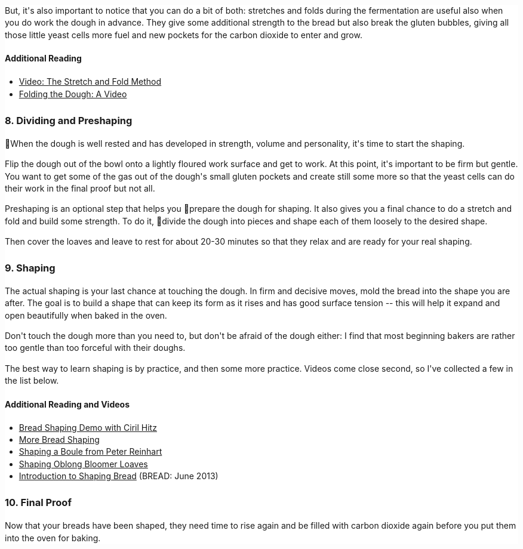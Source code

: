 But, it's also important to notice that you can do a bit of both: stretches and folds during the fermentation are useful also when you do work the dough in advance. They give some additional strength to the bread but also break the gluten bubbles, giving all those little yeast cells more fuel and new pockets for the carbon dioxide to enter and grow.

#### Additional Reading

-   [Video: The Stretch and Fold Method](http://www.weekendbakery.com/posts/the-stretch-fold-method/)
-   [Folding the Dough: A Video](http://www.wildyeastblog.com/2007/07/07/fold/)

### 8\. Dividing and Preshaping

When the dough is well rested and has developed in strength, volume and personality, it's time to start the shaping.

Flip the dough out of the bowl onto a lightly floured work surface and get to work. At this point, it's important to be firm but gentle. You want to get some of the gas out of the dough's small gluten pockets and create still some more so that the yeast cells can do their work in the final proof but not all.

Preshaping is an optional step that helps you prepare the dough for shaping. It also gives you a final chance to do a stretch and fold and build some strength. To do it, divide the dough into pieces and shape each of them loosely to the desired shape.

Then cover the loaves and leave to rest for about 20-30 minutes so that they relax and are ready for your real shaping.

### 9\. Shaping

The actual shaping is your last chance at touching the dough. In firm and decisive moves, mold the bread into the shape you are after. The goal is to build a shape that can keep its form as it rises and has good surface tension -- this will help it expand and open beautifully when baked in the oven.

Don't touch the dough more than you need to, but don't be afraid of the dough either: I find that most beginning bakers are rather too gentle than too forceful with their doughs.

The best way to learn shaping is by practice, and then some more practice. Videos come close second, so I've collected a few in the list below.

#### Additional Reading and Videos

-   [Bread Shaping Demo with Ciril Hitz](https://www.youtube.com/watch?v=RgqPli_sLLM)
-   [More Bread Shaping](https://www.youtube.com/watch?v=xUeS2PSXtP8)
-   [Shaping a Boule from Peter Reinhart](https://www.youtube.com/watch?v=TtCu9hYGhOU)
-   [Shaping Oblong Bloomer Loaves](https://www.youtube.com/watch?v=IKl_7C9tZ6g&list=UUhMc5TpPGBjAz0VuwLWiTsg)
-   [Introduction to Shaping Bread](https://bread-magazine.com/issue/june-2013/) (BREAD: June 2013)

### 10\. Final Proof

Now that your breads have been shaped, they need time to rise again and be filled with carbon dioxide again before you put them into the oven for baking.
